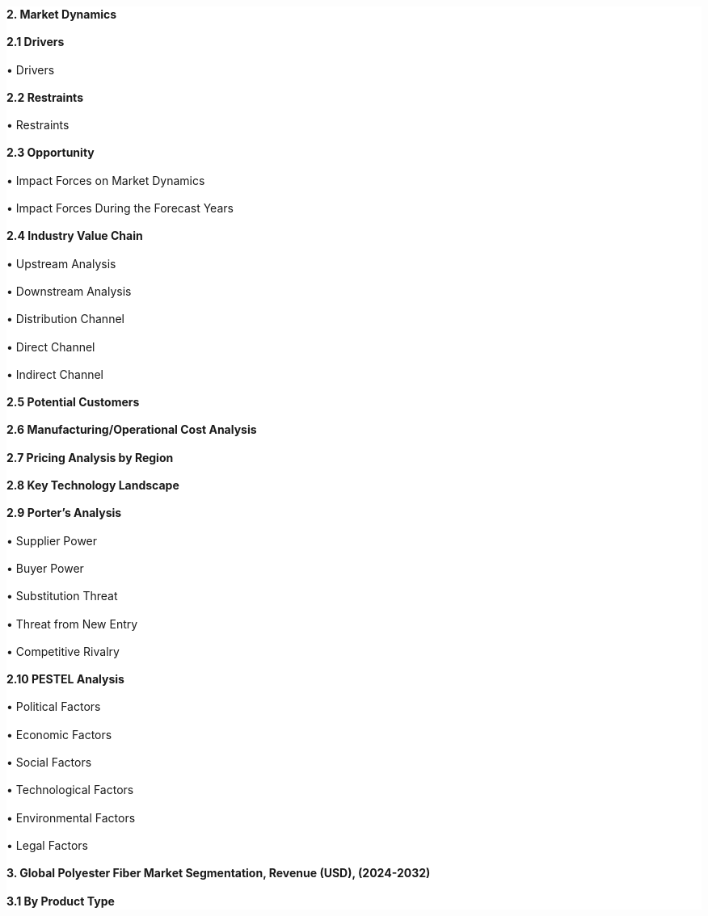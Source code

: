 <strong>2. Market Dynamics</strong>

<strong>2.1 Drivers</strong>

• Drivers

<strong>2.2 Restraints</strong>

• Restraints

<strong>2.3 Opportunity</strong>

• Impact Forces on Market Dynamics

• Impact Forces During the Forecast Years

<strong>2.4 Industry Value Chain</strong>

• Upstream Analysis

• Downstream Analysis

• Distribution Channel

• Direct Channel

• Indirect Channel

<strong>2.5 Potential Customers</strong>

<strong>2.6 Manufacturing/Operational Cost Analysis</strong>

<strong>2.7 Pricing Analysis by Region</strong>

<strong>2.8 Key Technology Landscape</strong>

<strong>2.9 Porter’s Analysis</strong>

• Supplier Power

• Buyer Power

• Substitution Threat

• Threat from New Entry

• Competitive Rivalry

<strong>2.10 PESTEL Analysis</strong>

• Political Factors

• Economic Factors

• Social Factors

• Technological Factors

• Environmental Factors

• Legal Factors

<strong>3. Global Polyester Fiber Market Segmentation, Revenue (USD), (2024-2032)</strong>

<strong>3.1 By Product Type</strong>
